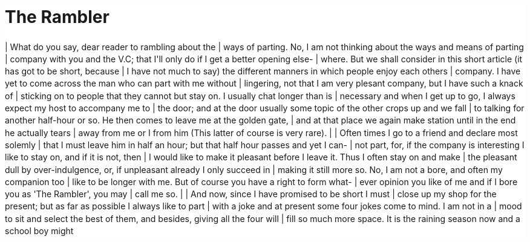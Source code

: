 # The Rambler

| What do you say, dear reader to rambling about the
| ways of parting. No, I am not thinking about the ways and means of parting
| company with you and the V.C; that I'll only do if I get a better opening else-
| where. But we shall consider in this short article (it has got to be short, because
| I have not much to say) the different manners in which people enjoy each others
| company. I have yet to come across the man who can part with me without
| lingering, not that I am very plesant company, but I have such a knack of
| sticking on to people that they cannot but stay on. I usually chat longer than is
| necessary and when I get up to go, I always expect my host to accompany me to
| the door; and at the door usually some topic of the other crops up and we fall
| to talking for another half-hour or so. He then comes to leave me at the golden gate,
| and at that place we again make station until in the end he actually tears
| away from me or I from him (This latter of course is very rare).
|
| Often times I go to a friend and declare most solemly
| that I must leave him in half an hour; but that half hour passes and yet I can-
| not part, for, if the company is interesting  I like to stay on, and if it is not, then
| I would like to make it pleasant before I leave it. Thus I often stay on and make
| the pleasant dull by over-indulgence, or, if unpleasant already I only succeed in
| making it still more so. No, I am not a bore, and often my companion too
| like to be longer with me.  But of course you have a right to form what-
| ever opinion you like of me and if I bore you as 'The Rambler', you may
| call me so.
|
| And now, since I have promised to be short I must
| close up my shop for the present; but as far as possible I always like to part
| with a joke and at present some four jokes come to mind. I am not in a
| mood  to sit and select the best of them, and besides, giving all the four will
| fill so much more space. It is the raining season now and a school boy might
